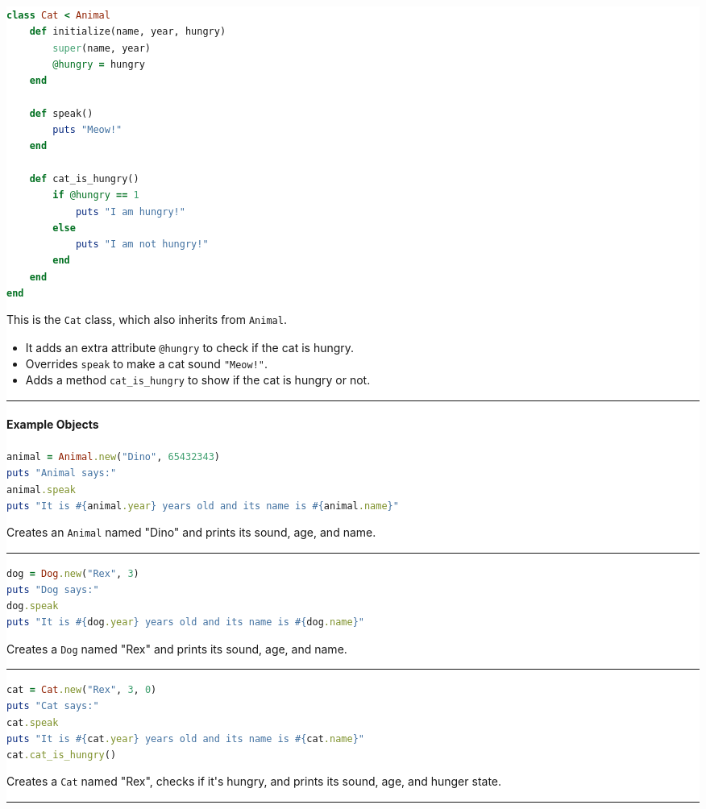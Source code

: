 
```ruby
class Cat < Animal
	def initialize(name, year, hungry)
		super(name, year)
		@hungry = hungry
	end

	def speak()
		puts "Meow!"
	end

	def cat_is_hungry()
		if @hungry == 1
			puts "I am hungry!"
		else
			puts "I am not hungry!"
		end
	end
end
```
This is the `Cat` class, which also inherits from `Animal`.  
- It adds an extra attribute `@hungry` to check if the cat is hungry.  
- Overrides `speak` to make a cat sound `"Meow!"`.  
- Adds a method `cat_is_hungry` to show if the cat is hungry or not.  

---

#### Example Objects
```ruby
animal = Animal.new("Dino", 65432343)
puts "Animal says:"
animal.speak
puts "It is #{animal.year} years old and its name is #{animal.name}"
```
Creates an `Animal` named "Dino" and prints its sound, age, and name.

---

```ruby
dog = Dog.new("Rex", 3)
puts "Dog says:"
dog.speak
puts "It is #{dog.year} years old and its name is #{dog.name}"
```
Creates a `Dog` named "Rex" and prints its sound, age, and name.

---

```ruby
cat = Cat.new("Rex", 3, 0)
puts "Cat says:"
cat.speak
puts "It is #{cat.year} years old and its name is #{cat.name}"
cat.cat_is_hungry()
```
Creates a `Cat` named "Rex", checks if it's hungry, and prints its sound, age, and hunger state.  

---
